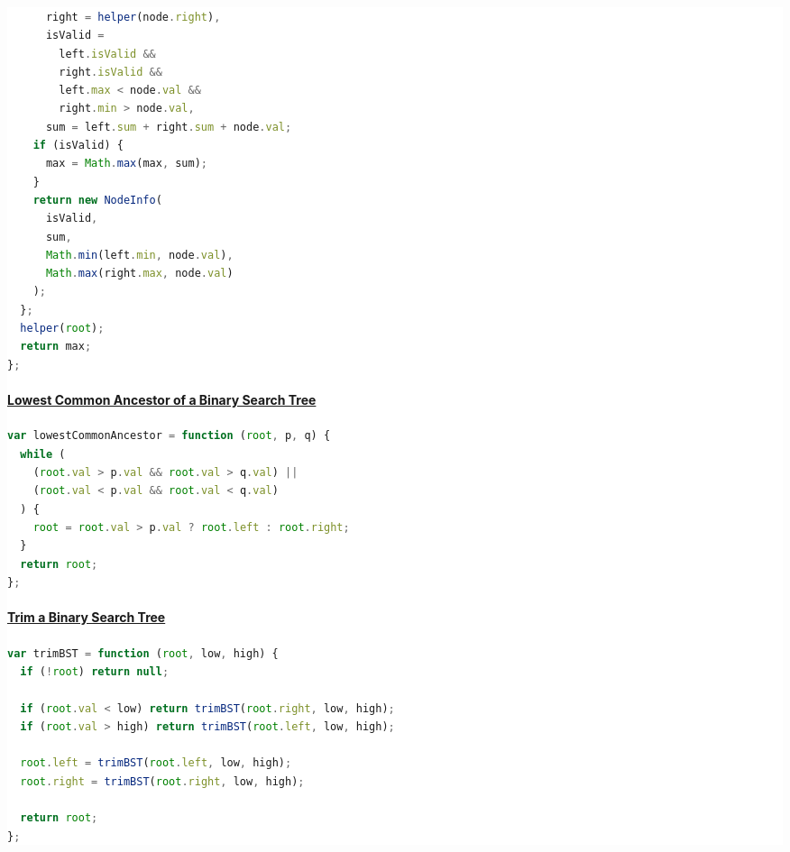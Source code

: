 ```js
      right = helper(node.right),
      isValid =
        left.isValid &&
        right.isValid &&
        left.max < node.val &&
        right.min > node.val,
      sum = left.sum + right.sum + node.val;
    if (isValid) {
      max = Math.max(max, sum);
    }
    return new NodeInfo(
      isValid,
      sum,
      Math.min(left.min, node.val),
      Math.max(right.max, node.val)
    );
  };
  helper(root);
  return max;
};
```

#### [Lowest Common Ancestor of a Binary Search Tree](https://leetcode.com/problems/lowest-common-ancestor-of-a-binary-search-tree/)

```js
var lowestCommonAncestor = function (root, p, q) {
  while (
    (root.val > p.val && root.val > q.val) ||
    (root.val < p.val && root.val < q.val)
  ) {
    root = root.val > p.val ? root.left : root.right;
  }
  return root;
};
```

#### [Trim a Binary Search Tree](https://leetcode.com/problems/trim-a-binary-search-tree/)

```js
var trimBST = function (root, low, high) {
  if (!root) return null;

  if (root.val < low) return trimBST(root.right, low, high);
  if (root.val > high) return trimBST(root.left, low, high);

  root.left = trimBST(root.left, low, high);
  root.right = trimBST(root.right, low, high);

  return root;
};
```
